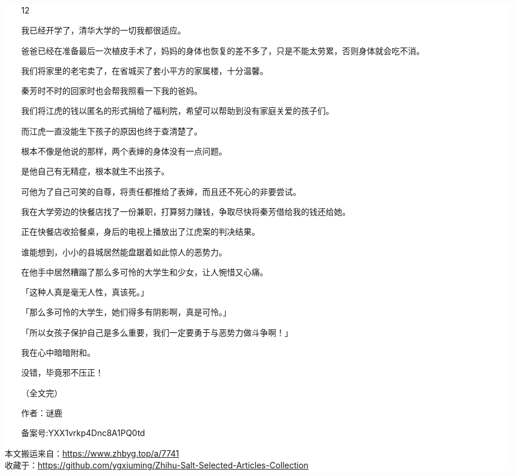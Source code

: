 &emsp;&emsp;12  
  
&emsp;&emsp;我已经开学了，清华大学的一切我都很适应。  
  
&emsp;&emsp;爸爸已经在准备最后一次植皮手术了，妈妈的身体也恢复的差不多了，只是不能太劳累，否则身体就会吃不消。  
  
&emsp;&emsp;我们将家里的老宅卖了，在省城买了套小平方的家属楼，十分温馨。  
  
&emsp;&emsp;秦芳时不时的回家时也会帮我照看一下我的爸妈。  
  
&emsp;&emsp;我们将江虎的钱以匿名的形式捐给了福利院，希望可以帮助到没有家庭关爱的孩子们。  
  
&emsp;&emsp;而江虎一直没能生下孩子的原因也终于查清楚了。  
  
&emsp;&emsp;根本不像是他说的那样，两个表婶的身体没有一点问题。  
  
&emsp;&emsp;是他自己有无精症，根本就生不出孩子。  
  
&emsp;&emsp;可他为了自己可笑的自尊，将责任都推给了表婶，而且还不死心的非要尝试。  
  
&emsp;&emsp;我在大学旁边的快餐店找了一份兼职，打算努力赚钱，争取尽快将秦芳借给我的钱还给她。  
  
&emsp;&emsp;正在快餐店收拾餐桌，身后的电视上播放出了江虎案的判决结果。  
  
&emsp;&emsp;谁能想到，小小的县城居然能盘踞着如此惊人的恶势力。  
  
&emsp;&emsp;在他手中居然糟蹋了那么多可怜的大学生和少女，让人惋惜又心痛。  
  
&emsp;&emsp;「这种人真是毫无人性，真该死。」  
  
&emsp;&emsp;「那么多可怜的大学生，她们得多有阴影啊，真是可怜。」  
  
&emsp;&emsp;「所以女孩子保护自己是多么重要，我们一定要勇于与恶势力做斗争啊！」  
  
&emsp;&emsp;我在心中暗暗附和。  
  
&emsp;&emsp;没错，毕竟邪不压正！  
  
&emsp;&emsp;（全文完）  
  
&emsp;&emsp;作者：谜鹿  
  
&emsp;&emsp;备案号:YXX1vrkp4Dnc8A1PQ0td  
  
本文搬运来自：https://www.zhbyg.top/a/7741  
 收藏于：https://github.com/ygxiuming/Zhihu-Salt-Selected-Articles-Collection